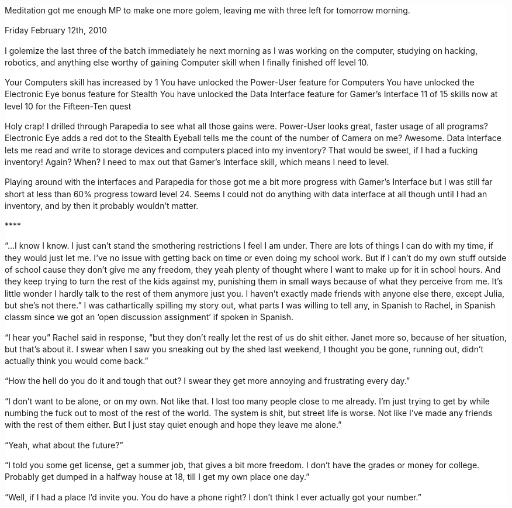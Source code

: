 Meditation got me enough MP to make one more golem, leaving me with three left for tomorrow morning.

Friday February 12th, 2010

I golemize the last three of the batch immediately he next morning as I was working on the computer, studying on hacking, robotics, and anything else worthy of gaining Computer skill when I finally finished off level 10.

Your Computers skill has increased by 1
You have unlocked the Power-User feature for Computers
You have unlocked the Electronic Eye bonus feature for Stealth
You have unlocked the Data Interface feature for Gamer’s Interface
11 of 15 skills now at level 10 for the Fifteen-Ten quest

Holy crap! I drilled through Parapedia to see what all those gains were. Power-User looks great, faster usage of all programs? Electronic Eye adds a red dot to the Stealth Eyeball tells me the count of the number of Camera on me? Awesome. Data Interface lets me read and write to storage devices and computers placed into my inventory? That would be sweet, if I had a fucking inventory! Again? When? I need to max out that Gamer’s Interface skill, which means I need to level.

Playing around with the interfaces and Parapedia for those got me a bit more progress with Gamer’s Interface but I was still far short at less than 60% progress toward level 24. Seems I could not do anything with data interface at all though until I had an inventory, and by then it probably wouldn’t matter.

****​

“…I know I know. I just can’t stand the smothering restrictions I feel I am under. There are lots of things I can do with my time, if they would just let me. I’ve no issue with getting back on time or even doing my school work. But if I can’t do my own stuff outside of school cause they don’t give me any freedom, they yeah plenty of thought where I want to make up for it in school hours. And they keep trying to turn the rest of the kids against my, punishing them in small ways because of what they perceive from me. It’s little wonder I hardly talk to the rest of them anymore just you. I haven’t exactly made friends with anyone else there, except Julia, but she’s not there.” I was cathartically spilling my story out, what parts I was willing to tell any, in Spanish to Rachel, in Spanish classm since we got an ‘open discussion assignment’ if spoken in Spanish.

“I hear you” Rachel said in response, “but they don’t really let the rest of us do shit either. Janet more so, because of her situation, but that’s about it. I swear when I saw you sneaking out by the shed last weekend, I thought you be gone, running out, didn’t actually think you would come back.”

“How the hell do you do it and tough that out? I swear they get more annoying and frustrating every day.”

“I don’t want to be alone, or on my own. Not like that. I lost too many people close to me already. I’m just trying to get by while numbing the fuck out to most of the rest of the world. The system is shit, but street life is worse. Not like I’ve made any friends with the rest of them either. But I just stay quiet enough and hope they leave me alone.”

“Yeah, what about the future?”

“I told you some get license, get a summer job, that gives a bit more freedom. I don’t have the grades or money for college. Probably get dumped in a halfway house at 18, till I get my own place one day.”

“Well, if I had a place I’d invite you. You do have a phone right? I don’t think I ever actually got your number.”
